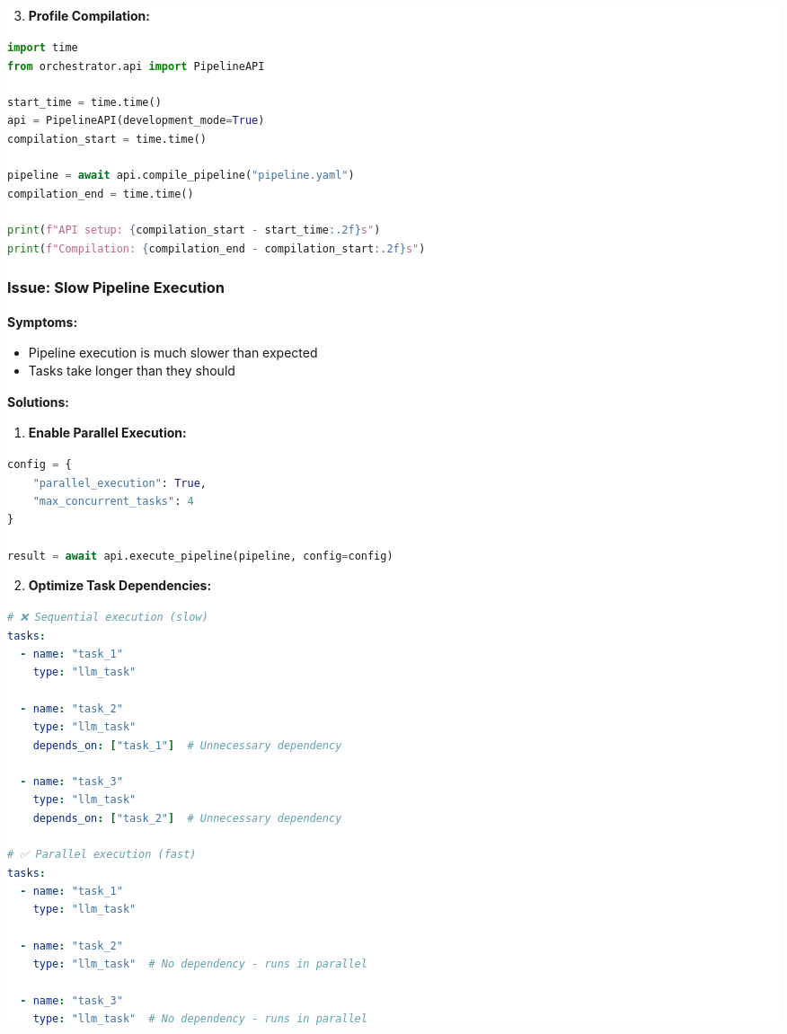 3. **Profile Compilation:**
```python
import time
from orchestrator.api import PipelineAPI

start_time = time.time()
api = PipelineAPI(development_mode=True)
compilation_start = time.time()

pipeline = await api.compile_pipeline("pipeline.yaml")
compilation_end = time.time()

print(f"API setup: {compilation_start - start_time:.2f}s")
print(f"Compilation: {compilation_end - compilation_start:.2f}s")
```

### Issue: Slow Pipeline Execution

**Symptoms:**
- Pipeline execution is much slower than expected
- Tasks take longer than they should

**Solutions:**

1. **Enable Parallel Execution:**
```python
config = {
    "parallel_execution": True,
    "max_concurrent_tasks": 4
}

result = await api.execute_pipeline(pipeline, config=config)
```

2. **Optimize Task Dependencies:**
```yaml
# ❌ Sequential execution (slow)
tasks:
  - name: "task_1"
    type: "llm_task"
    
  - name: "task_2"
    type: "llm_task"
    depends_on: ["task_1"]  # Unnecessary dependency
    
  - name: "task_3" 
    type: "llm_task"
    depends_on: ["task_2"]  # Unnecessary dependency

# ✅ Parallel execution (fast)
tasks:
  - name: "task_1"
    type: "llm_task"
    
  - name: "task_2"
    type: "llm_task"  # No dependency - runs in parallel
    
  - name: "task_3"
    type: "llm_task"  # No dependency - runs in parallel
```
